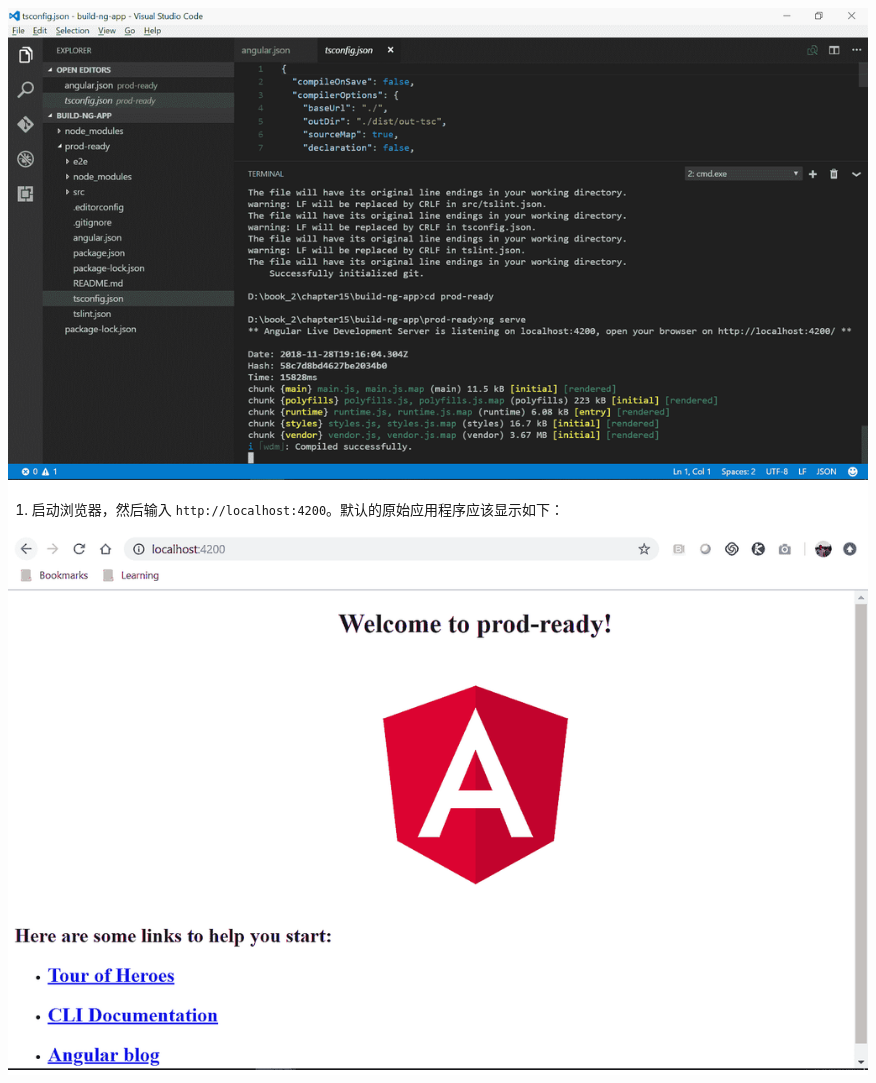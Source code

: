 ![](img/b0be2df4-0265-4fb1-a33e-6d322eec6bd4.png)

1.  启动浏览器，然后输入 `http://localhost:4200`。默认的原始应用程序应该显示如下：

![](img/4e0a92d8-d649-4218-8a1a-ef756e4161dd.png)

